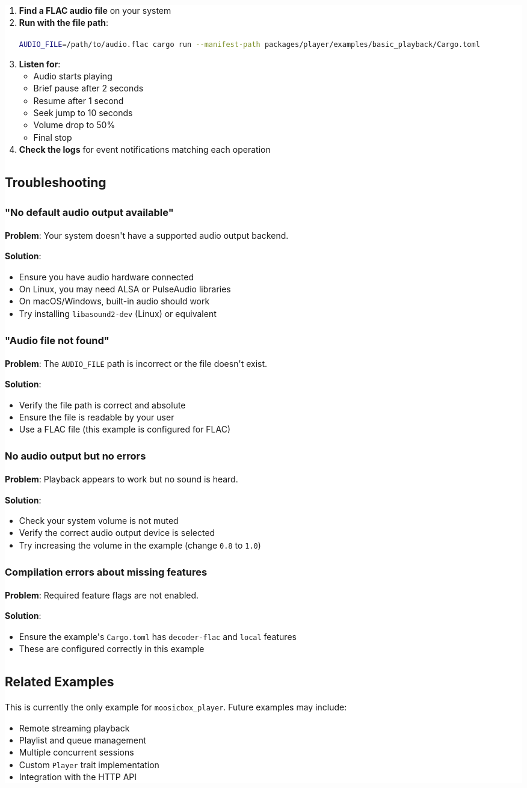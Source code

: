 1. **Find a FLAC audio file** on your system
2. **Run with the file path**:
    ```bash
    AUDIO_FILE=/path/to/audio.flac cargo run --manifest-path packages/player/examples/basic_playback/Cargo.toml
    ```
3. **Listen for**:
    - Audio starts playing
    - Brief pause after 2 seconds
    - Resume after 1 second
    - Seek jump to 10 seconds
    - Volume drop to 50%
    - Final stop
4. **Check the logs** for event notifications matching each operation

## Troubleshooting

### "No default audio output available"

**Problem**: Your system doesn't have a supported audio output backend.

**Solution**:

- Ensure you have audio hardware connected
- On Linux, you may need ALSA or PulseAudio libraries
- On macOS/Windows, built-in audio should work
- Try installing `libasound2-dev` (Linux) or equivalent

### "Audio file not found"

**Problem**: The `AUDIO_FILE` path is incorrect or the file doesn't exist.

**Solution**:

- Verify the file path is correct and absolute
- Ensure the file is readable by your user
- Use a FLAC file (this example is configured for FLAC)

### No audio output but no errors

**Problem**: Playback appears to work but no sound is heard.

**Solution**:

- Check your system volume is not muted
- Verify the correct audio output device is selected
- Try increasing the volume in the example (change `0.8` to `1.0`)

### Compilation errors about missing features

**Problem**: Required feature flags are not enabled.

**Solution**:

- Ensure the example's `Cargo.toml` has `decoder-flac` and `local` features
- These are configured correctly in this example

## Related Examples

This is currently the only example for `moosicbox_player`. Future examples may include:

- Remote streaming playback
- Playlist and queue management
- Multiple concurrent sessions
- Custom `Player` trait implementation
- Integration with the HTTP API

